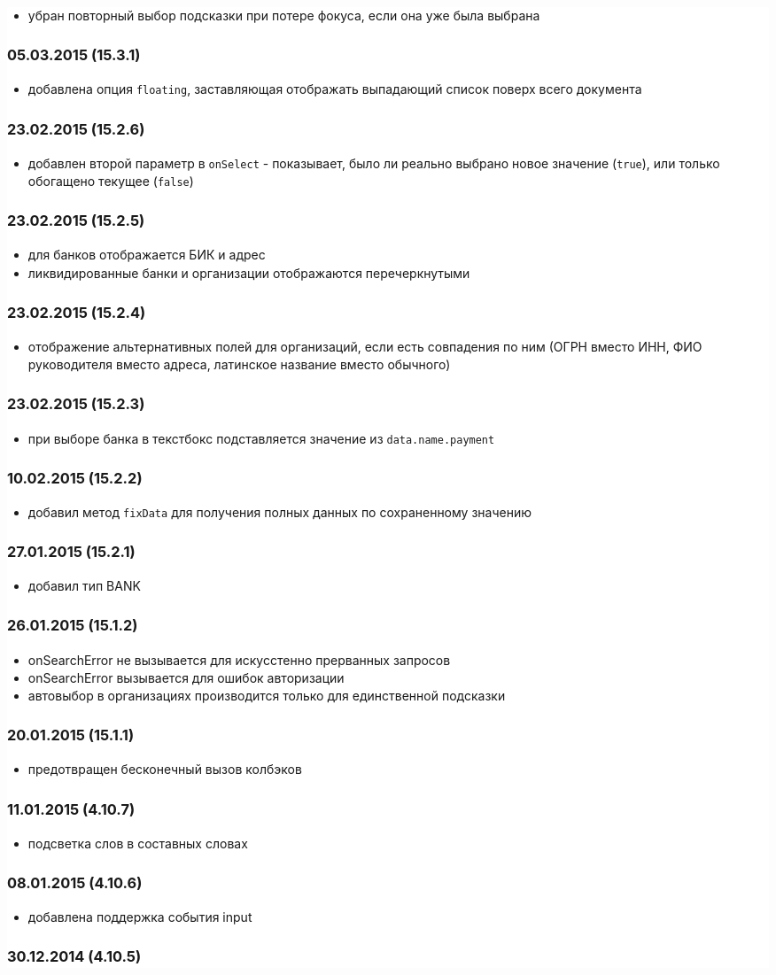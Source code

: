 * убран повторный выбор подсказки при потере фокуса, если она уже была выбрана

### 05.03.2015 (15.3.1)

* добавлена опция `floating`, заставляющая отображать выпадающий список поверх всего документа 

### 23.02.2015 (15.2.6)

* добавлен второй параметр в `onSelect` - показывает, было ли реально выбрано новое значение (`true`), или только обогащено текущее (`false`) 

### 23.02.2015 (15.2.5)

* для банков отображается БИК и адрес
* ликвидированные банки и организации отображаются перечеркнутыми

### 23.02.2015 (15.2.4)

* отображение альтернативных полей для организаций, если есть совпадения по ним (ОГРН вместо ИНН, ФИО руководителя вместо адреса, латинское название вместо обычного)

### 23.02.2015 (15.2.3)

* при выборе банка в текстбокс подставляется значение из `data.name.payment`

### 10.02.2015 (15.2.2)

* добавил метод `fixData` для получения полных данных по сохраненному значению
 
### 27.01.2015 (15.2.1)

* добавил тип BANK 
 
### 26.01.2015 (15.1.2)

* onSearchError не вызывается для искусстенно прерванных запросов
* onSearchError вызывается для ошибок авторизации
* автовыбор в организациях производится только для единственной подсказки
 
### 20.01.2015 (15.1.1)

* предотвращен бесконечный вызов колбэков
 
### 11.01.2015 (4.10.7)

* подсветка слов в составных словах
 
### 08.01.2015 (4.10.6)

* добавлена поддержка события input 

### 30.12.2014 (4.10.5)
